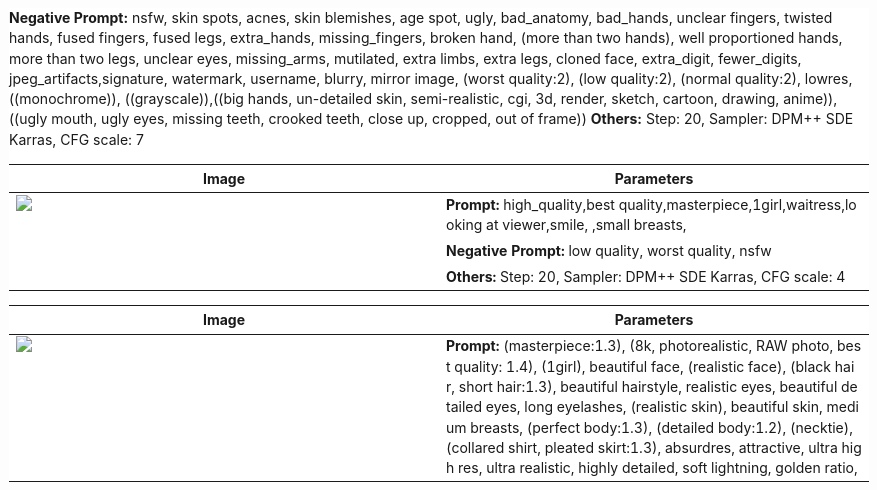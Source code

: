 <td style="word-break: break-all;" align="left"><b>Negative Prompt:</b> nsfw, skin spots, acnes, skin blemishes, age spot, ugly, bad_anatomy, bad_hands, unclear fingers, twisted hands, fused fingers, fused legs, extra_hands, missing_fingers, broken hand, (more than two hands), well proportioned hands, more than two legs, unclear eyes, missing_arms, mutilated, extra limbs, extra legs, cloned face, extra_digit, fewer_digits, jpeg_artifacts,signature, watermark, username, blurry, mirror image, (worst quality:2), (low quality:2), (normal quality:2), lowres, ((monochrome)), ((grayscale)),((big hands, un-detailed skin, semi-realistic, cgi, 3d, render, sketch, cartoon, drawing, anime)), ((ugly mouth, ugly eyes, missing teeth, crooked teeth, close up, cropped, out of frame)) </td>
</tr>
<tr>
<td style="word-break: break-all;" align="left"><b>Others:</b> Step: 20, Sampler: DPM++ SDE Karras, CFG scale: 7 </td>
</tr>
</tbody>
</table>





<table style="width:100%">
<thead>
<tr>
<th style="width:50%" align="center" >Image</th>
<th style="width:50%" align="center">Parameters</th>
</tr>
</thead>
<tbody>
<tr>
<td style="word-break: break-all;" align="left" rowspan="3"><img src="https://image.civitai.com/xG1nkqKTMzGDvpLrqFT7WA/cd0c7f41-4dec-4b28-7c53-48025fcab100/width=512/cd0c7f41-4dec-4b28-7c53-48025fcab100.jpeg"></td>
<td style="word-break: break-all;" align="left" colspan="1"><b>Prompt:</b> high_quality,best quality,masterpiece,1girl,waitress,looking at viewer,smile,  <lora:pnxWaitress:0.8>,small breasts, </td>
</tr>
<tr>
<td style="word-break: break-all;" align="left"><b>Negative Prompt:</b> low quality, worst quality, nsfw </td>
</tr>
<tr>
<td style="word-break: break-all;" align="left"><b>Others:</b> Step: 20, Sampler: DPM++ SDE Karras, CFG scale: 4 </td>
</tr>
</tbody>
</table>





<table style="width:100%">
<thead>
<tr>
<th style="width:50%" align="center" >Image</th>
<th style="width:50%" align="center">Parameters</th>
</tr>
</thead>
<tbody>
<tr>
<td style="word-break: break-all;" align="left" rowspan="3"><img src="https://image.civitai.com/xG1nkqKTMzGDvpLrqFT7WA/7d2092c7-057b-4ebe-d42a-c29ad6768e00/width=1024/7d2092c7-057b-4ebe-d42a-c29ad6768e00.jpeg"></td>
<td style="word-break: break-all;" align="left" colspan="1"><b>Prompt:</b> (masterpiece:1.3), (8k, photorealistic, RAW photo, best quality: 1.4), (1girl), beautiful face, (realistic face), (black hair, short hair:1.3), beautiful hairstyle, realistic eyes, beautiful detailed eyes, long eyelashes, (realistic skin), beautiful skin, medium breasts, (perfect body:1.3), (detailed body:1.2), (necktie), (collared shirt, pleated skirt:1.3), absurdres, attractive, ultra high res, ultra realistic, highly detailed, soft lightning, golden ratio, </td>
</tr>
<tr>